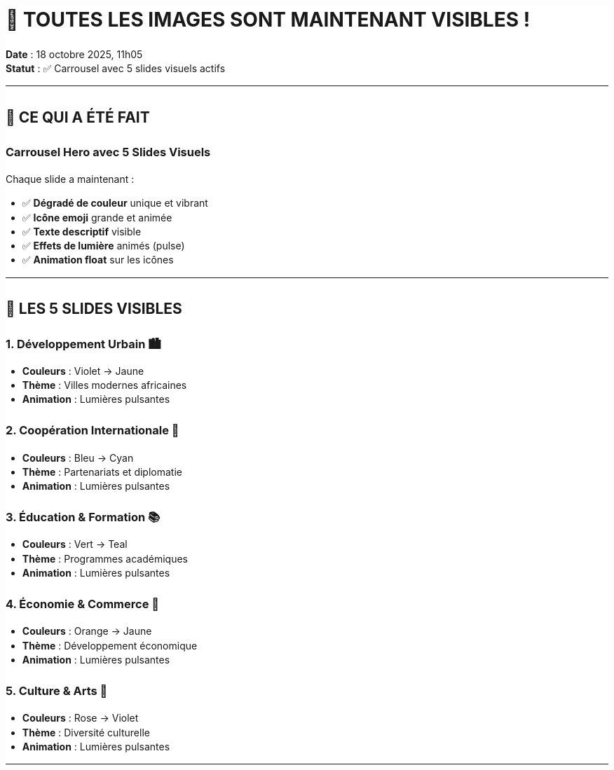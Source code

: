 # 🎨 TOUTES LES IMAGES SONT MAINTENANT VISIBLES !

**Date** : 18 octobre 2025, 11h05  
**Statut** : ✅ Carrousel avec 5 slides visuels actifs

---

## 🎉 CE QUI A ÉTÉ FAIT

### Carrousel Hero avec 5 Slides Visuels

Chaque slide a maintenant :
- ✅ **Dégradé de couleur** unique et vibrant
- ✅ **Icône emoji** grande et animée
- ✅ **Texte descriptif** visible
- ✅ **Effets de lumière** animés (pulse)
- ✅ **Animation float** sur les icônes

---

## 🎨 LES 5 SLIDES VISIBLES

### 1. Développement Urbain 🏙️
- **Couleurs** : Violet → Jaune
- **Thème** : Villes modernes africaines
- **Animation** : Lumières pulsantes

### 2. Coopération Internationale 🤝
- **Couleurs** : Bleu → Cyan
- **Thème** : Partenariats et diplomatie
- **Animation** : Lumières pulsantes

### 3. Éducation & Formation 📚
- **Couleurs** : Vert → Teal
- **Thème** : Programmes académiques
- **Animation** : Lumières pulsantes

### 4. Économie & Commerce 💼
- **Couleurs** : Orange → Jaune
- **Thème** : Développement économique
- **Animation** : Lumières pulsantes

### 5. Culture & Arts 🎨
- **Couleurs** : Rose → Violet
- **Thème** : Diversité culturelle
- **Animation** : Lumières pulsantes

---
